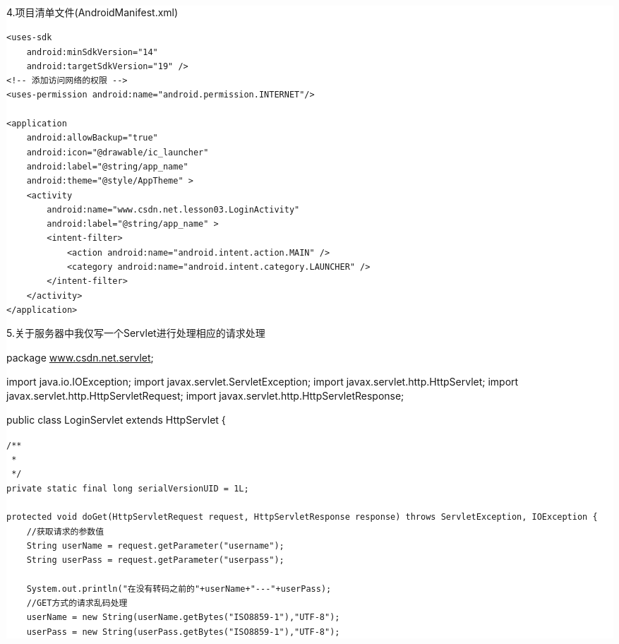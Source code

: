4.项目清单文件(AndroidManifest.xml)
<?xml version="1.0" encoding="utf-8"?>
<manifest xmlns:android="http://schemas.android.com/apk/res/android"
    package="www.csdn.net.lesson03"
    android:versionCode="1"
    android:versionName="1.0" >

    <uses-sdk
        android:minSdkVersion="14"
        android:targetSdkVersion="19" />
    <!-- 添加访问网络的权限 -->
    <uses-permission android:name="android.permission.INTERNET"/>
     
    <application
        android:allowBackup="true"
        android:icon="@drawable/ic_launcher"
        android:label="@string/app_name"
        android:theme="@style/AppTheme" >
        <activity
            android:name="www.csdn.net.lesson03.LoginActivity"
            android:label="@string/app_name" >
            <intent-filter>
                <action android:name="android.intent.action.MAIN" />
                <category android:name="android.intent.category.LAUNCHER" />
            </intent-filter>
        </activity>
    </application>

</manifest>

5.关于服务器中我仅写一个Servlet进行处理相应的请求处理


package www.csdn.net.servlet;

import java.io.IOException;
import javax.servlet.ServletException;
import javax.servlet.http.HttpServlet;
import javax.servlet.http.HttpServletRequest;
import javax.servlet.http.HttpServletResponse;

public class LoginServlet extends HttpServlet {

	/**
	 * 
	 */
	private static final long serialVersionUID = 1L;
	 
	protected void doGet(HttpServletRequest request, HttpServletResponse response) throws ServletException, IOException {
		//获取请求的参数值
		String userName = request.getParameter("username");
		String userPass = request.getParameter("userpass");
		
		System.out.println("在没有转码之前的"+userName+"---"+userPass);
		//GET方式的请求乱码处理
		userName = new String(userName.getBytes("ISO8859-1"),"UTF-8");
		userPass = new String(userPass.getBytes("ISO8859-1"),"UTF-8");
	 